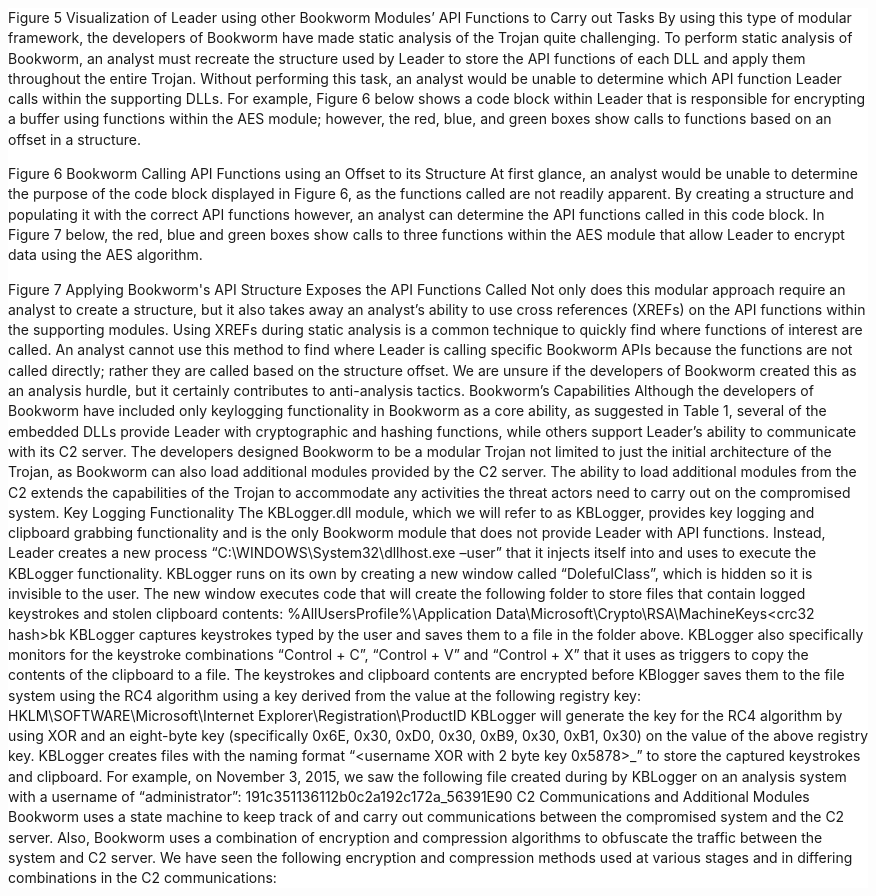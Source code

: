 Figure 5 Visualization of Leader using other Bookworm Modules’ API Functions to Carry out Tasks
By using this type of modular framework, the developers of Bookworm have made static analysis of the Trojan quite challenging. To perform static analysis of Bookworm, an analyst must recreate the structure used by Leader to store the API functions of each DLL and apply them throughout the entire Trojan. Without performing this task, an analyst would be unable to determine which API function Leader calls within the supporting DLLs. For example, Figure 6 below shows a code block within Leader that is responsible for encrypting a buffer using functions within the AES module; however, the red, blue, and green boxes show calls to functions based on an offset in a structure.

Figure 6 Bookworm Calling API Functions using an Offset to its Structure
At first glance, an analyst would be unable to determine the purpose of the code block displayed in Figure 6, as the functions called are not readily apparent. By creating a structure and populating it with the correct API functions however, an analyst can determine the API functions called in this code block. In Figure 7 below, the red, blue and green boxes show calls to three functions within the AES module that allow Leader to encrypt data using the AES algorithm.

Figure 7 Applying Bookworm's API Structure Exposes the API Functions Called
Not only does this modular approach require an analyst to create a structure, but it also takes away an analyst’s ability to use cross references (XREFs) on the API functions within the supporting modules. Using XREFs during static analysis is a common technique to quickly find where functions of interest are called. An analyst cannot use this method to find where Leader is calling specific Bookworm APIs because the functions are not called directly; rather they are called based on the structure offset. We are unsure if the developers of Bookworm created this as an analysis hurdle, but it certainly contributes to anti-analysis tactics.
Bookworm’s Capabilities
Although the developers of Bookworm have included only keylogging functionality in Bookworm as a core ability, as suggested in Table 1, several of the embedded DLLs provide Leader with cryptographic and hashing functions, while others support Leader’s ability to communicate with its C2 server. The developers designed Bookworm to be a modular Trojan not limited to just the initial architecture of the Trojan, as Bookworm can also load additional modules provided by the C2 server. The ability to load additional modules from the C2 extends the capabilities of the Trojan to accommodate any activities the threat actors need to carry out on the compromised system.
Key Logging Functionality
The KBLogger.dll module, which we will refer to as KBLogger, provides key logging and clipboard grabbing functionality and is the only Bookworm module that does not provide Leader with API functions. Instead, Leader creates a new process “C:\WINDOWS\System32\dllhost.exe –user” that it injects itself into and uses to execute the KBLogger functionality.
KBLogger runs on its own by creating a new window called “DolefulClass<username><PID>”, which is hidden so it is invisible to the user. The new window executes code that will create the following folder to store files that contain logged keystrokes and stolen clipboard contents:
%AllUsersProfile%\Application Data\Microsoft\Crypto\RSA\MachineKeys\<crc32 hash>bk
KBLogger captures keystrokes typed by the user and saves them to a file in the folder above. KBLogger also specifically monitors for the keystroke combinations “Control + C”, “Control + V” and “Control + X” that it uses as triggers to copy the contents of the clipboard to a file. The keystrokes and clipboard contents are encrypted before KBlogger saves them to the file system using the RC4 algorithm using a key derived from the value at the following registry key:
HKLM\SOFTWARE\Microsoft\Internet Explorer\Registration\ProductID
KBLogger will generate the key for the RC4 algorithm by using XOR and an eight-byte key (specifically 0x6E, 0x30, 0xD0, 0x30, 0xB9, 0x30, 0xB1, 0x30) on the value of the above registry key. KBLogger creates files with the naming format “<username XOR with 2 byte key 0x5878>_<seconds since EPOCH>” to store the captured keystrokes and clipboard. For example, on November 3, 2015, we saw the following file created during by KBLogger on an analysis system with a username of “administrator”:
191c351136112b0c2a192c172a_56391E90
C2 Communications and Additional Modules
Bookworm uses a state machine to keep track of and carry out communications between the compromised system and the C2 server. Also, Bookworm uses a combination of encryption and compression algorithms to obfuscate the traffic between the system and C2 server. We have seen the following encryption and compression methods used at various stages and in differing combinations in the C2 communications:
